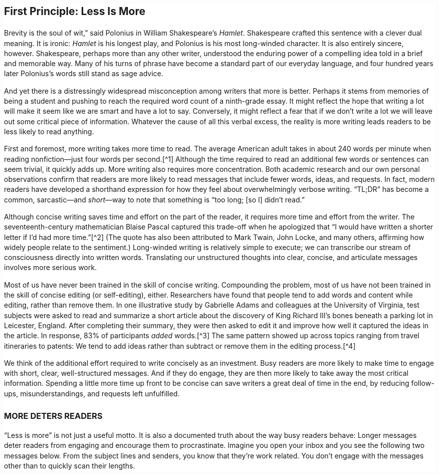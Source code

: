 ## First Principle: Less Is More

Brevity is the soul of wit,” said Polonius in William Shakespeare’s _Hamlet_. Shakespeare crafted this sentence with a clever dual meaning. It is ironic: _Hamlet_ is his longest play, and Polonius is his most long-winded character. It is also entirely sincere, however. Shakespeare, perhaps more than any other writer, understood the enduring power of a compelling idea told in a brief and memorable way. Many of his turns of phrase have become a standard part of our everyday language, and four hundred years later Polonius’s words still stand as sage advice.

And yet there is a distressingly widespread misconception among writers that more is better. Perhaps it stems from memories of being a student and pushing to reach the required word count of a ninth-grade essay. It might reflect the hope that writing a lot will make it seem like we are smart and have a lot to say. Conversely, it might reflect a fear that if we don’t write a lot we will leave out some critical piece of information. Whatever the cause of all this verbal excess, the reality is more writing leads readers to be less likely to read anything.

First and foremost, more writing takes more time to read. The average American adult takes in about 240 words per minute when reading nonfiction—just four words per second.[^1] Although the time required to read an additional few words or sentences can seem trivial, it quickly adds up. More writing also requires more concentration. Both academic research and our own personal observations confirm that readers are more likely to read messages that include fewer words, ideas, and requests. In fact, modern readers have developed a shorthand expression for how they feel about overwhelmingly verbose writing. “TL;DR” has become a common, sarcastic—and _short_—way to note that something is “too long; [so I] didn’t read.”

Although concise writing saves time and effort on the part of the reader, it requires more time and effort from the writer. The seventeenth-century mathematician Blaise Pascal captured this trade-off when he apologized that “I would have written a shorter letter if I’d had more time.”[^2] (The quote has also been attributed to Mark Twain, John Locke, and many others, affirming how widely people relate to the sentiment.) Long-winded writing is relatively simple to execute; we can transcribe our stream of consciousness directly into written words. Translating our unstructured thoughts into clear, concise, and articulate messages involves more serious work.

Most of us have never been trained in the skill of concise writing. Compounding the problem, most of us have not been trained in the skill of concise editing (or self-editing), either. Researchers have found that people tend to add words and content while editing, rather than remove them. In one illustrative study by Gabrielle Adams and colleagues at the University of Virginia, test subjects were asked to read and summarize a short article about the discovery of King Richard III’s bones beneath a parking lot in Leicester, England. After completing their summary, they were then asked to edit it and improve how well it captured the ideas in the article. In response, 83% of participants _added_ words.[^3] The same pattern showed up across topics ranging from travel itineraries to patents: We tend to add ideas rather than subtract or remove them in the editing process.[^4]

We think of the additional effort required to write concisely as an investment. Busy readers are more likely to make time to engage with short, clear, well-structured messages. And if they do engage, they are then more likely to take away the most critical information. Spending a little more time up front to be concise can save writers a great deal of time in the end, by reducing follow-ups, misunderstandings, and requests left unfulfilled.

### MORE DETERS READERS

“Less is more” is not just a useful motto. It is also a documented truth about the way busy readers behave: Longer messages deter readers from engaging and encourage them to procrastinate. Imagine you open your inbox and you see the following two messages below. From the subject lines and senders, you know that they’re work related. You don’t engage with the messages other than to quickly scan their lengths.
